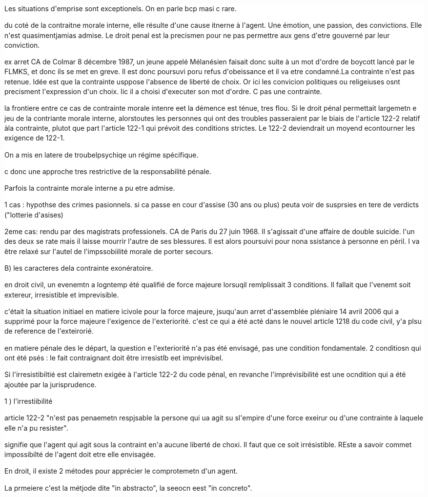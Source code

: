 Les situations d'emprise sont exceptionels. On en parle bcp masi c rare. 

du coté de la contraitne morale interne, elle résulte d'une cause itnerne à l'agent. Une émotion, une passion, des convictions. Elle n'est quasimentjamias admise. Le droit penal est la precismen pour ne pas permettre aux gens d'etre gouverné par leur conviction. 

ex arret CA de Colmar 8 décembre 1987, un jeune appelé Mélanésien faisait donc suite à un mot d'ordre de boycott lancé par le FLMKS, et donc ils se met en greve. Il est donc poursuvi poru refus d'obeissance et il va etre condamné.La contrainte n'est pas retenue. Idée est que la contrainte usppose l'absence de liberté de choix. Or ici les convicion politiques ou religeiuses osnt precisment l'expression d'un choix. Iic il a choisi d'executer son mot d'ordre. C pas une contrainte.

la frontiere entre ce cas de contrainte morale intenre eet la démence est ténue, tres flou.  Si le droit pénal permettait largemetn e jeu de la contriante morale interne, alorstoutes les personnes qui ont des troubles passeraient par le biais de l'article 122-2 relatif àla contrainte, plutot que part l'article 122-1 qui prévoit des conditions strictes. Le 122-2 deviendrait un moyend econtourner les exigence de 122-1. 

On a mis en latere de troubelpsychiqe un régime spécifique. 

c donc une approche tres restrictive de la responsabilité pénale. 

Parfois la contrainte morale interne a pu etre admise. 

1 cas : hypothse des crimes pasionnels. si ca passe en cour d'assise (30 ans ou plus) peuta voir de susprsies en tere de verdicts ("lotterie d'asises)

2eme cas: rendu par des magistrats professionels. CA de Paris du 27 juin 1968. Il s'agissait d'une affaire de double suicide. l'un des deux se rate mais il laisse mourrir l'autre de ses blessures. Il est alors poursuivi pour nona ssistance à personne en péril. I va être relaxé sur l'autel de l'impssobiilité morale de porter secours. 

B) les caracteres dela contrainte exonératoire.

en droit civil, un evenemtn a logntemp été qualifié de force majeure lorsuqil remlplissait 3 conditions. Il fallait que l'venemt soit extereur, irresistible et imprevisible. 

c'était la situation initiael en matiere icivole pour la force majeure, jsuqu'aun arret d'assemblée pléniaire 14 avril 2006 qui a supprimé pour la force majeure l'exigence de l'exteriorité. c'est ce qui a été acté dans le nouvel article 1218 du code civil, y'a plsu de reference de l'exteirorié.

en matiere pénale des le départ, la question e l'exteriorité n'a pas été envisagé, pas une condition fondamentale. 2 conditiosn qui ont été psés : le fait contraignant doit être irresistlb eet imprévisibel.

Si l'irresistibiltié est clairemetn exigée à l'article 122-2 du code pénal, en revanche l'imprévisibilité est une ocndition qui a été ajoutée par la jurisprudence. 

1 ) l'irrestiibilité

article 122-2 "n'est pas penaemetn respjsable la persone qui ua agit su sl'empire d'une force exeirur ou d'une contrainte à laquele elle n'a pu resister". 

signifie que l'agent qui agit sous la contraint en'a aucune liberté de choxi.  Il faut que ce soit irrésistible. REste a savoir commet impossibilté de l'agent doit etre elle envisagée. 

En droit, il existe 2 métodes pour apprécier le comprotemetn d'un agent.

La prmeiere c'est la métjode dite "in abstracto", la seeocn eest "in concreto". 
